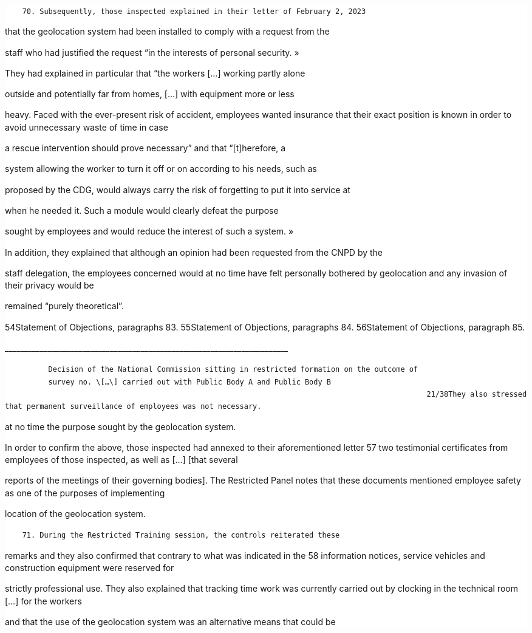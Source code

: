         70. Subsequently, those inspected explained in their letter of February 2, 2023

that the geolocation system had been installed to comply with a request from the

staff who had justified the request “in the interests of personal security. »

They had explained in particular that “the workers \[…\] working partly alone

outside and potentially far from homes, \[…\] with equipment more or less

heavy. Faced with the ever-present risk of accident, employees wanted insurance
that their exact position is known in order to avoid unnecessary waste of time in case

a rescue intervention should prove necessary” and that “\[t\]herefore, a

system allowing the worker to turn it off or on according to his needs, such as

proposed by the CDG, would always carry the risk of forgetting to put it into service at

when he needed it. Such a module would clearly defeat the purpose

sought by employees and would reduce the interest of such a system. »

In addition, they explained that although an opinion had been requested from the CNPD by the

staff delegation, the employees concerned would at no time have felt
personally bothered by geolocation and any invasion of their privacy would be

remained “purely theoretical”.

54Statement of Objections, paragraphs 83.
55Statement of Objections, paragraphs 84.
56Statement of Objections, paragraph 85.

   \_\_\_\_\_\_\_\_\_\_\_\_\_\_\_\_\_\_\_\_\_\_\_\_\_\_\_\_\_\_\_\_\_\_\_\_\_\_\_\_\_\_\_\_\_\_\_\_\_\_\_\_\_\_\_\_\_\_\_\_\_\_\_\_\_\_\_\_\_\_\_\_\_

              Decision of the National Commission sitting in restricted formation on the outcome of
              survey no. \[…\] carried out with Public Body A and Public Body B
                                                                                                     21/38They also stressed that permanent surveillance of employees was not necessary.

at no time the purpose sought by the geolocation system.

In order to confirm the above, those inspected had annexed to their aforementioned letter
                                                                57
two testimonial certificates from employees of those inspected, as well as \[…\] \[that several

reports of the meetings of their governing bodies\]. The Restricted Panel notes that these
documents mentioned employee safety as one of the purposes of implementing

location of the geolocation system.

        71. During the Restricted Training session, the controls reiterated these

remarks and they also confirmed that contrary to what was indicated in the
                      58
information notices, service vehicles and construction equipment were reserved for

strictly professional use. They also explained that tracking time
work was currently carried out by clocking in the technical room \[…\] for the workers

and that the use of the geolocation system was an alternative means that could be
